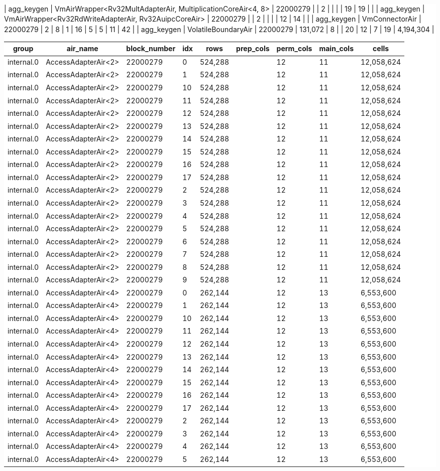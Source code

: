 | agg_keygen | VmAirWrapper<Rv32MultAdapterAir, MultiplicationCoreAir<4, 8> | 22000279 |  | 2 |  |  |  | 19 | 19 |  | 
| agg_keygen | VmAirWrapper<Rv32RdWriteAdapterAir, Rv32AuipcCoreAir> | 22000279 |  | 2 |  |  |  | 12 | 14 |  | 
| agg_keygen | VmConnectorAir | 22000279 | 2 | 8 | 1 | 16 | 5 | 5 | 11 | 42 | 
| agg_keygen | VolatileBoundaryAir | 22000279 | 131,072 | 8 |  | 20 | 12 | 7 | 19 | 4,194,304 | 

| group | air_name | block_number | idx | rows | prep_cols | perm_cols | main_cols | cells |
| --- | --- | --- | --- | --- | --- | --- | --- | --- |
| internal.0 | AccessAdapterAir<2> | 22000279 | 0 | 524,288 |  | 12 | 11 | 12,058,624 | 
| internal.0 | AccessAdapterAir<2> | 22000279 | 1 | 524,288 |  | 12 | 11 | 12,058,624 | 
| internal.0 | AccessAdapterAir<2> | 22000279 | 10 | 524,288 |  | 12 | 11 | 12,058,624 | 
| internal.0 | AccessAdapterAir<2> | 22000279 | 11 | 524,288 |  | 12 | 11 | 12,058,624 | 
| internal.0 | AccessAdapterAir<2> | 22000279 | 12 | 524,288 |  | 12 | 11 | 12,058,624 | 
| internal.0 | AccessAdapterAir<2> | 22000279 | 13 | 524,288 |  | 12 | 11 | 12,058,624 | 
| internal.0 | AccessAdapterAir<2> | 22000279 | 14 | 524,288 |  | 12 | 11 | 12,058,624 | 
| internal.0 | AccessAdapterAir<2> | 22000279 | 15 | 524,288 |  | 12 | 11 | 12,058,624 | 
| internal.0 | AccessAdapterAir<2> | 22000279 | 16 | 524,288 |  | 12 | 11 | 12,058,624 | 
| internal.0 | AccessAdapterAir<2> | 22000279 | 17 | 524,288 |  | 12 | 11 | 12,058,624 | 
| internal.0 | AccessAdapterAir<2> | 22000279 | 2 | 524,288 |  | 12 | 11 | 12,058,624 | 
| internal.0 | AccessAdapterAir<2> | 22000279 | 3 | 524,288 |  | 12 | 11 | 12,058,624 | 
| internal.0 | AccessAdapterAir<2> | 22000279 | 4 | 524,288 |  | 12 | 11 | 12,058,624 | 
| internal.0 | AccessAdapterAir<2> | 22000279 | 5 | 524,288 |  | 12 | 11 | 12,058,624 | 
| internal.0 | AccessAdapterAir<2> | 22000279 | 6 | 524,288 |  | 12 | 11 | 12,058,624 | 
| internal.0 | AccessAdapterAir<2> | 22000279 | 7 | 524,288 |  | 12 | 11 | 12,058,624 | 
| internal.0 | AccessAdapterAir<2> | 22000279 | 8 | 524,288 |  | 12 | 11 | 12,058,624 | 
| internal.0 | AccessAdapterAir<2> | 22000279 | 9 | 524,288 |  | 12 | 11 | 12,058,624 | 
| internal.0 | AccessAdapterAir<4> | 22000279 | 0 | 262,144 |  | 12 | 13 | 6,553,600 | 
| internal.0 | AccessAdapterAir<4> | 22000279 | 1 | 262,144 |  | 12 | 13 | 6,553,600 | 
| internal.0 | AccessAdapterAir<4> | 22000279 | 10 | 262,144 |  | 12 | 13 | 6,553,600 | 
| internal.0 | AccessAdapterAir<4> | 22000279 | 11 | 262,144 |  | 12 | 13 | 6,553,600 | 
| internal.0 | AccessAdapterAir<4> | 22000279 | 12 | 262,144 |  | 12 | 13 | 6,553,600 | 
| internal.0 | AccessAdapterAir<4> | 22000279 | 13 | 262,144 |  | 12 | 13 | 6,553,600 | 
| internal.0 | AccessAdapterAir<4> | 22000279 | 14 | 262,144 |  | 12 | 13 | 6,553,600 | 
| internal.0 | AccessAdapterAir<4> | 22000279 | 15 | 262,144 |  | 12 | 13 | 6,553,600 | 
| internal.0 | AccessAdapterAir<4> | 22000279 | 16 | 262,144 |  | 12 | 13 | 6,553,600 | 
| internal.0 | AccessAdapterAir<4> | 22000279 | 17 | 262,144 |  | 12 | 13 | 6,553,600 | 
| internal.0 | AccessAdapterAir<4> | 22000279 | 2 | 262,144 |  | 12 | 13 | 6,553,600 | 
| internal.0 | AccessAdapterAir<4> | 22000279 | 3 | 262,144 |  | 12 | 13 | 6,553,600 | 
| internal.0 | AccessAdapterAir<4> | 22000279 | 4 | 262,144 |  | 12 | 13 | 6,553,600 | 
| internal.0 | AccessAdapterAir<4> | 22000279 | 5 | 262,144 |  | 12 | 13 | 6,553,600 | 